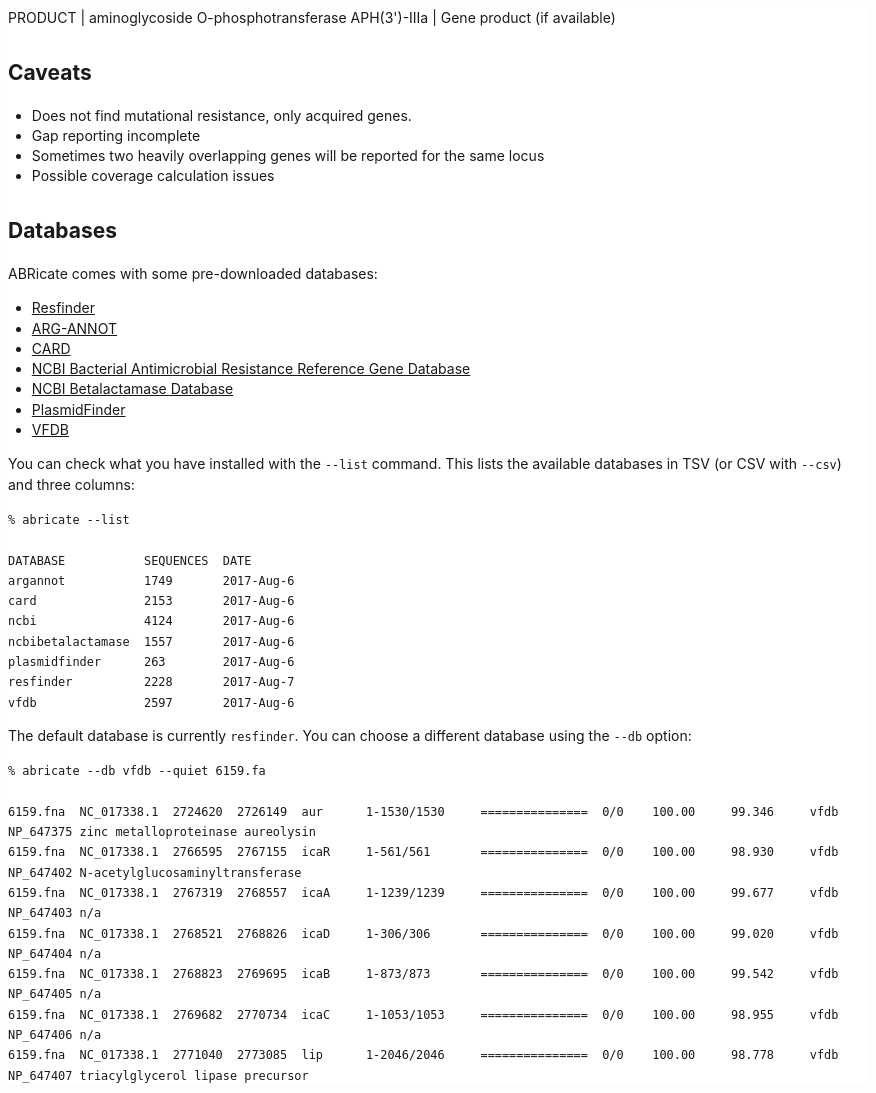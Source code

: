 PRODUCT | aminoglycoside O-phosphotransferase APH(3')-IIIa | Gene product (if available)

## Caveats

* Does not find mutational resistance, only acquired genes.
* Gap reporting incomplete
* Sometimes two heavily overlapping genes will be reported for the same locus
* Possible coverage calculation issues

## Databases

ABRicate comes with some pre-downloaded databases:

* [Resfinder](https://cge.cbs.dtu.dk/services/ResFinder/)
* [ARG-ANNOT](http://en.mediterranee-infection.com/article.php?laref=283%26titre=arg-annot)
* [CARD](https://card.mcmaster.ca/)
* [NCBI Bacterial Antimicrobial Resistance Reference Gene Database](https://www.ncbi.nlm.nih.gov/bioproject/PRJNA313047)
* [NCBI Betalactamase Database](https://www.ncbi.nlm.nih.gov/pathogens/beta-lactamase-data-resources/)
* [PlasmidFinder](https://cge.cbs.dtu.dk/services/PlasmidFinder/)
* [VFDB](http://www.mgc.ac.cn/VFs/)

You can check what you have installed with the `--list` command.
This lists the available databases in TSV (or CSV with `--csv`) and three
columns:
```
% abricate --list

DATABASE           SEQUENCES  DATE
argannot           1749       2017-Aug-6
card               2153       2017-Aug-6
ncbi               4124       2017-Aug-6
ncbibetalactamase  1557       2017-Aug-6
plasmidfinder      263        2017-Aug-6
resfinder          2228       2017-Aug-7
vfdb               2597       2017-Aug-6
```

The default database is currently `resfinder`.
You can choose a different database using the `--db` option:
```
% abricate --db vfdb --quiet 6159.fa

6159.fna  NC_017338.1  2724620  2726149  aur      1-1530/1530     ===============  0/0    100.00     99.346     vfdb      NP_647375	zinc metalloproteinase aureolysin
6159.fna  NC_017338.1  2766595  2767155  icaR     1-561/561       ===============  0/0    100.00     98.930     vfdb      NP_647402	N-acetylglucosaminyltransferase
6159.fna  NC_017338.1  2767319  2768557  icaA     1-1239/1239     ===============  0/0    100.00     99.677     vfdb      NP_647403	n/a
6159.fna  NC_017338.1  2768521  2768826  icaD     1-306/306       ===============  0/0    100.00     99.020     vfdb      NP_647404	n/a
6159.fna  NC_017338.1  2768823  2769695  icaB     1-873/873       ===============  0/0    100.00     99.542     vfdb      NP_647405	n/a
6159.fna  NC_017338.1  2769682  2770734  icaC     1-1053/1053     ===============  0/0    100.00     98.955     vfdb      NP_647406	n/a
6159.fna  NC_017338.1  2771040  2773085  lip      1-2046/2046     ===============  0/0    100.00     98.778     vfdb      NP_647407	triacylglycerol lipase precursor
```

